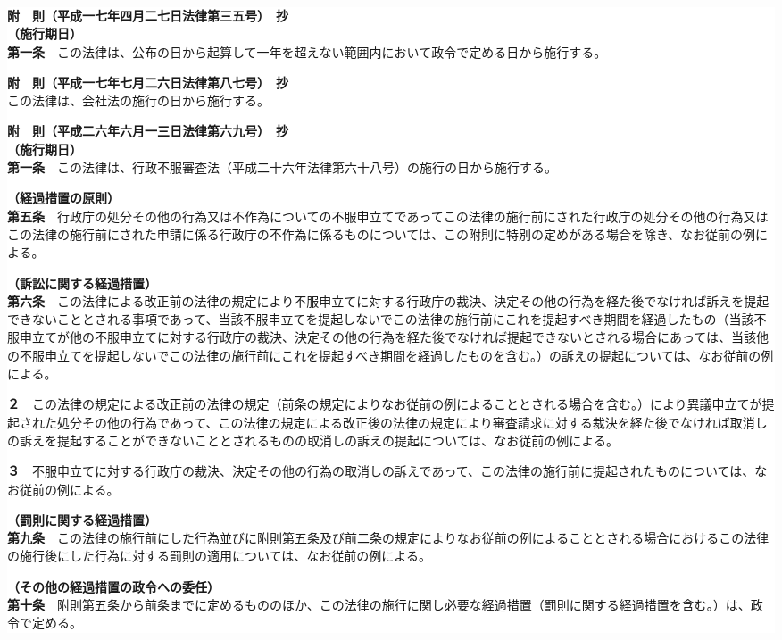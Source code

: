 **附　則（平成一七年四月二七日法律第三五号）　抄**  
**（施行期日）**  
**第一条**　この法律は、公布の日から起算して一年を超えない範囲内において政令で定める日から施行する。  
  
**附　則（平成一七年七月二六日法律第八七号）　抄**  
この法律は、会社法の施行の日から施行する。  
  
**附　則（平成二六年六月一三日法律第六九号）　抄**  
**（施行期日）**  
**第一条**　この法律は、行政不服審査法（平成二十六年法律第六十八号）の施行の日から施行する。  
  
**（経過措置の原則）**  
**第五条**　行政庁の処分その他の行為又は不作為についての不服申立てであってこの法律の施行前にされた行政庁の処分その他の行為又はこの法律の施行前にされた申請に係る行政庁の不作為に係るものについては、この附則に特別の定めがある場合を除き、なお従前の例による。  
  
**（訴訟に関する経過措置）**  
**第六条**　この法律による改正前の法律の規定により不服申立てに対する行政庁の裁決、決定その他の行為を経た後でなければ訴えを提起できないこととされる事項であって、当該不服申立てを提起しないでこの法律の施行前にこれを提起すべき期間を経過したもの（当該不服申立てが他の不服申立てに対する行政庁の裁決、決定その他の行為を経た後でなければ提起できないとされる場合にあっては、当該他の不服申立てを提起しないでこの法律の施行前にこれを提起すべき期間を経過したものを含む。）の訴えの提起については、なお従前の例による。  
  
**２**　この法律の規定による改正前の法律の規定（前条の規定によりなお従前の例によることとされる場合を含む。）により異議申立てが提起された処分その他の行為であって、この法律の規定による改正後の法律の規定により審査請求に対する裁決を経た後でなければ取消しの訴えを提起することができないこととされるものの取消しの訴えの提起については、なお従前の例による。  
  
**３**　不服申立てに対する行政庁の裁決、決定その他の行為の取消しの訴えであって、この法律の施行前に提起されたものについては、なお従前の例による。  
  
**（罰則に関する経過措置）**  
**第九条**　この法律の施行前にした行為並びに附則第五条及び前二条の規定によりなお従前の例によることとされる場合におけるこの法律の施行後にした行為に対する罰則の適用については、なお従前の例による。  
  
**（その他の経過措置の政令への委任）**  
**第十条**　附則第五条から前条までに定めるもののほか、この法律の施行に関し必要な経過措置（罰則に関する経過措置を含む。）は、政令で定める。  
  
